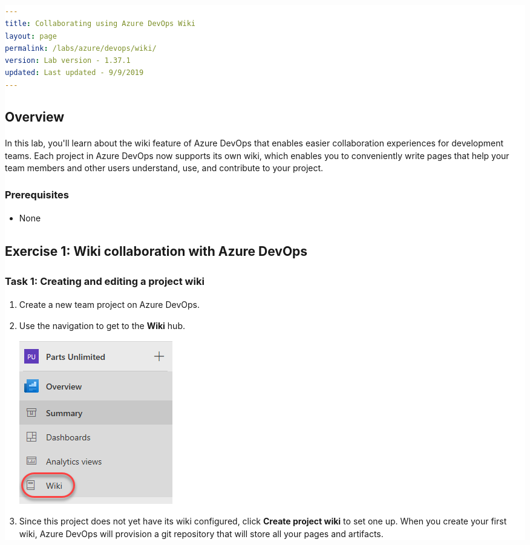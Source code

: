 ```yaml
---
title: Collaborating using Azure DevOps Wiki
layout: page
permalink: /labs/azure/devops/wiki/
version: Lab version - 1.37.1
updated: Last updated - 9/9/2019
---
```

<div class="rw-ui-container"></div>

<a name="Overview"></a>
## Overview ##

In this lab, you'll learn about the wiki feature of Azure DevOps that enables easier collaboration experiences for development teams. Each project in Azure DevOps now supports its own wiki, which enables you to conveniently write pages that help your team members and other users understand, use, and contribute to your project.

<a name="Prerequisites"></a>
### Prerequisites ###

- None

<a name="Exercise1"></a>
## Exercise 1: Wiki collaboration with Azure DevOps ##

<a name="Ex1Task1"></a>
### Task 1: Creating and editing a project wiki ###

1. Create a new team project on Azure DevOps.

1. Use the navigation to get to the **Wiki** hub.

    ![](images/000.png)

1. Since this project does not yet have its wiki configured, click **Create project wiki** to set one up. When you create your first wiki, Azure DevOps will provision a git repository that will store all your pages and artifacts.
